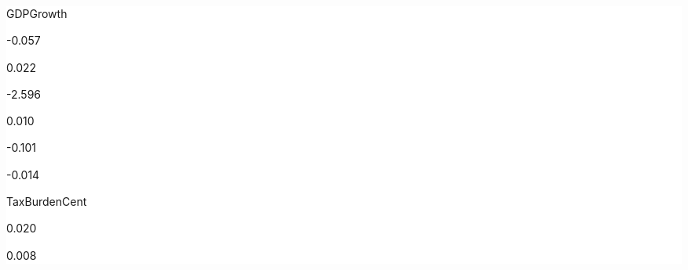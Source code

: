 <td style="text-align:left;">

GDPGrowth

</td>

<td style="text-align:right;">

\-0.057

</td>

<td style="text-align:right;">

0.022

</td>

<td style="text-align:right;">

\-2.596

</td>

<td style="text-align:right;">

0.010

</td>

<td style="text-align:right;">

\-0.101

</td>

<td style="text-align:right;">

\-0.014

</td>

</tr>

<tr>

<td style="text-align:left;">

TaxBurdenCent

</td>

<td style="text-align:right;">

0.020

</td>

<td style="text-align:right;">

0.008

</td>

<td style="text-align:right;">
